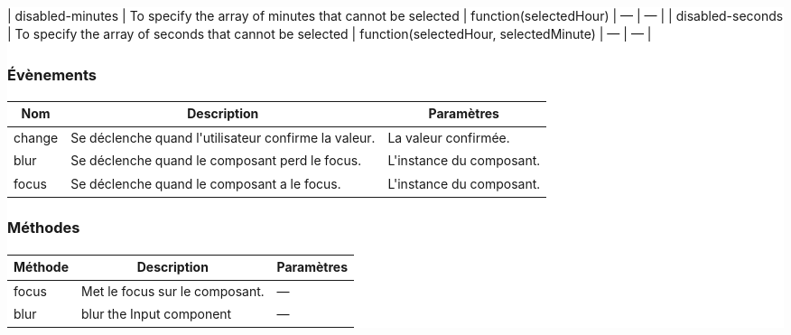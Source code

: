 | disabled-minutes      | To specify the array of minutes that cannot be selected | function(selectedHour)                                 | —                                                                                                     | —                    |
| disabled-seconds      | To specify the array of seconds that cannot be selected | function(selectedHour, selectedMinute)                 | —                                                                                                     | —                    |

### Évènements

| Nom    | Description                                          | Paramètres               |
| ------ | ---------------------------------------------------- | ------------------------ |
| change | Se déclenche quand l'utilisateur confirme la valeur. | La valeur confirmée.     |
| blur   | Se déclenche quand le composant perd le focus.       | L'instance du composant. |
| focus  | Se déclenche quand le composant a le focus.          | L'instance du composant. |

### Méthodes

| Méthode | Description                    | Paramètres |
| ------- | ------------------------------ | ---------- |
| focus   | Met le focus sur le composant. | —          |
| blur    | blur the Input component       | —          |
